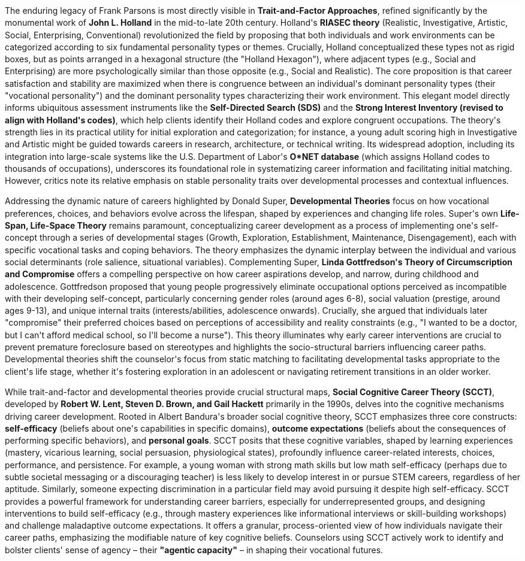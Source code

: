 The enduring legacy of Frank Parsons is most directly visible in **Trait-and-Factor Approaches**, refined significantly by the monumental work of **John L. Holland** in the mid-to-late 20th century. Holland's **RIASEC theory** (Realistic, Investigative, Artistic, Social, Enterprising, Conventional) revolutionized the field by proposing that both individuals and work environments can be categorized according to six fundamental personality types or themes. Crucially, Holland conceptualized these types not as rigid boxes, but as points arranged in a hexagonal structure (the "Holland Hexagon"), where adjacent types (e.g., Social and Enterprising) are more psychologically similar than those opposite (e.g., Social and Realistic). The core proposition is that career satisfaction and stability are maximized when there is congruence between an individual's dominant personality types (their "vocational personality") and the dominant personality types characterizing their work environment. This elegant model directly informs ubiquitous assessment instruments like the **Self-Directed Search (SDS)** and the **Strong Interest Inventory (revised to align with Holland's codes)**, which help clients identify their Holland codes and explore congruent occupations. The theory's strength lies in its practical utility for initial exploration and categorization; for instance, a young adult scoring high in Investigative and Artistic might be guided towards careers in research, architecture, or technical writing. Its widespread adoption, including its integration into large-scale systems like the U.S. Department of Labor's **O*NET database** (which assigns Holland codes to thousands of occupations), underscores its foundational role in systematizing career information and facilitating initial matching. However, critics note its relative emphasis on stable personality traits over developmental processes and contextual influences.

Addressing the dynamic nature of careers highlighted by Donald Super, **Developmental Theories** focus on how vocational preferences, choices, and behaviors evolve across the lifespan, shaped by experiences and changing life roles. Super's own **Life-Span, Life-Space Theory** remains paramount, conceptualizing career development as a process of implementing one's self-concept through a series of developmental stages (Growth, Exploration, Establishment, Maintenance, Disengagement), each with specific vocational tasks and coping behaviors. The theory emphasizes the dynamic interplay between the individual and various social determinants (role salience, situational variables). Complementing Super, **Linda Gottfredson's Theory of Circumscription and Compromise** offers a compelling perspective on how career aspirations develop, and narrow, during childhood and adolescence. Gottfredson proposed that young people progressively eliminate occupational options perceived as incompatible with their developing self-concept, particularly concerning gender roles (around ages 6-8), social valuation (prestige, around ages 9-13), and unique internal traits (interests/abilities, adolescence onwards). Crucially, she argued that individuals later "compromise" their preferred choices based on perceptions of accessibility and reality constraints (e.g., "I wanted to be a doctor, but I can't afford medical school, so I'll become a nurse"). This theory illuminates why early career interventions are crucial to prevent premature foreclosure based on stereotypes and highlights the socio-structural barriers influencing career paths. Developmental theories shift the counselor's focus from static matching to facilitating developmental tasks appropriate to the client's life stage, whether it's fostering exploration in an adolescent or navigating retirement transitions in an older worker.

While trait-and-factor and developmental theories provide crucial structural maps, **Social Cognitive Career Theory (SCCT)**, developed by **Robert W. Lent, Steven D. Brown, and Gail Hackett** primarily in the 1990s, delves into the cognitive mechanisms driving career development. Rooted in Albert Bandura's broader social cognitive theory, SCCT emphasizes three core constructs: **self-efficacy** (beliefs about one's capabilities in specific domains), **outcome expectations** (beliefs about the consequences of performing specific behaviors), and **personal goals**. SCCT posits that these cognitive variables, shaped by learning experiences (mastery, vicarious learning, social persuasion, physiological states), profoundly influence career-related interests, choices, performance, and persistence. For example, a young woman with strong math skills but low math self-efficacy (perhaps due to subtle societal messaging or a discouraging teacher) is less likely to develop interest in or pursue STEM careers, regardless of her aptitude. Similarly, someone expecting discrimination in a particular field may avoid pursuing it despite high self-efficacy. SCCT provides a powerful framework for understanding career barriers, especially for underrepresented groups, and designing interventions to build self-efficacy (e.g., through mastery experiences like informational interviews or skill-building workshops) and challenge maladaptive outcome expectations. It offers a granular, process-oriented view of how individuals navigate their career paths, emphasizing the modifiable nature of key cognitive beliefs. Counselors using SCCT actively work to identify and bolster clients' sense of agency – their **"agentic capacity"** – in shaping their vocational futures.
